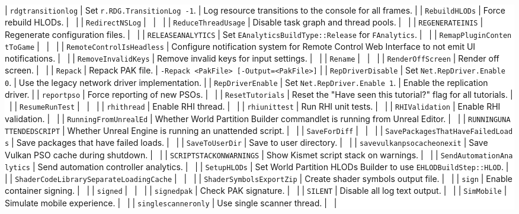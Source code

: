| `rdgtransitionlog` | Set `r.RDG.TransitionLog -1`. | Log resource transitions to the console for all frames. |
| `RebuildHLODs` | Force rebuild HLODs. |   |
| `RedirectNSLog` |   |   |
| `ReduceThreadUsage` | Disable task graph and thread pools. |   |
| `REGENERATEINIS` | Regenerate configuration files. |   |
| `RELEASEANALYTICS` | Set `EAnalyticsBuildType::Release` for `FAnalytics`. |   |
| `RemapPluginContentToGame` |   |   |
| `RemoteControlIsHeadless` | Configure notification system for Remote Control Web Interface to not emit UI notifications. |   |
| `RemoveInvalidKeys` | Remove invalid keys for input settings. |   |
| `Rename` |   |   |
| `RenderOffScreen` | Render off screen. |   |
| `Repack` | Repack PAK file. | `-Repack <PakFile> [-Output=<PakFile>]` |
| `RepDriverDisable` | Set `Net.RepDriver.Enable 0`. | Use the legacy network driver implementation. |
| `RepDriverEnable` | Set `Net.RepDriver.Enable 1`. | Enable the replication driver. |
| `reportpso` | Force reporting of new PSOs. |   |
| `ResetTutorials` | Reset the "Have seen this tutorial?" flag for all tutorials. |   |
| `ResumeRunTest` |   |   |
| `rhithread` | Enable RHI thread. |   |
| `rhiunittest` | Run RHI unit tests. |   |
| `RHIValidation` | Enable RHI validation. |   |
| `RunningFromUnrealEd` | Whether World Partition Builder commandlet is running from Unreal Editor. |   |
| `RUNNINGUNATTENDEDSCRIPT` | Whether Unreal Engine is running an unattended script. |   |
| `SaveForDiff` |   |   |
| `SavePackagesThatHaveFailedLoads` | Save packages that have failed loads. |   |
| `SaveToUserDir` | Save to user directory. |   |
| `savevulkanpsocacheonexit` | Save Vulkan PSO cache during shutdown. |   |
| `SCRIPTSTACKONWARNINGS` | Show Kismet script stack on warnings. |   |
| `SendAutomationAnalytics` | Send automation controller analytics. |   |
| `SetupHLODs` | Set World Partition HLODs Builder to use `EHLODBuildStep::HLOD`. |   |
| `ShaderCodeLibrarySeparateLoadingCache` |   |   |
| `ShaderSymbolsExportZip` | Create shader symbols output file. |   |
| `sign` | Enable container signing. |   |
| `signed` |   |   |
| `signedpak` | Check PAK signature. |   |
| `SILENT` | Disable all log text output. |   |
| `SimMobile` | Simulate mobile experience. |   |
| `singlescanneronly` | Use single scanner thread. |   |